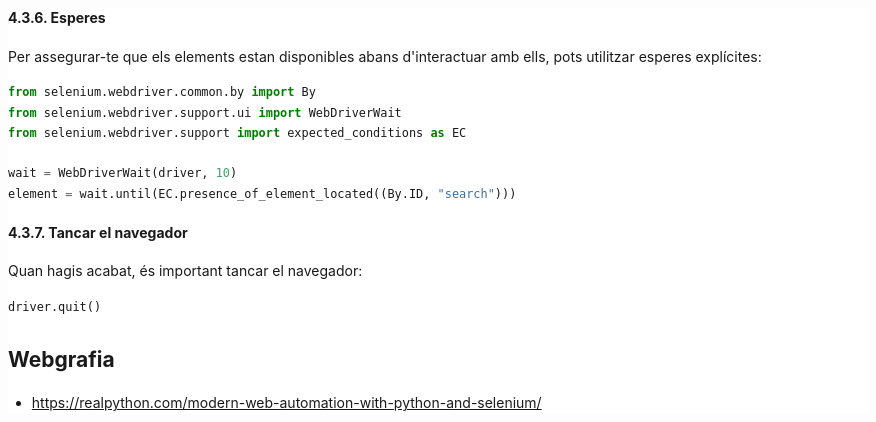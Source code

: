 #### 4.3.6. Esperes
Per assegurar-te que els elements estan disponibles abans d'interactuar amb ells, pots utilitzar esperes explícites:

```python
from selenium.webdriver.common.by import By
from selenium.webdriver.support.ui import WebDriverWait
from selenium.webdriver.support import expected_conditions as EC

wait = WebDriverWait(driver, 10)
element = wait.until(EC.presence_of_element_located((By.ID, "search")))
```

#### 4.3.7. Tancar el navegador
Quan hagis acabat, és important tancar el navegador:

```python
driver.quit()
```

## Webgrafia

- https://realpython.com/modern-web-automation-with-python-and-selenium/
  
